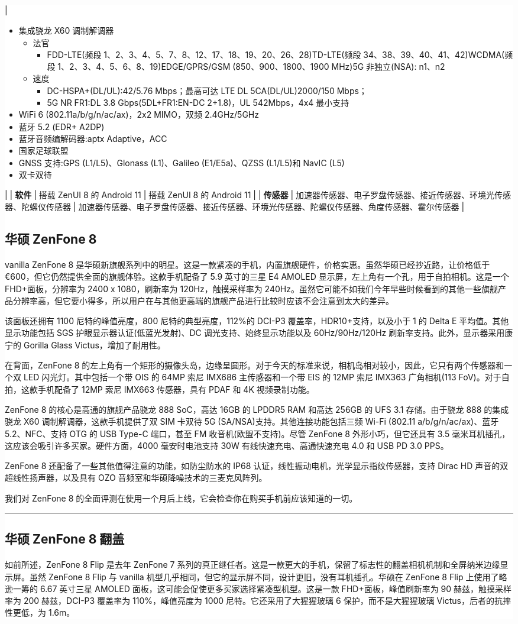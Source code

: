  | 

*   集成骁龙 X60 调制解调器
    *   法官
        *   FDD-LTE(频段 1、2、3、4、5、7、8、12、17、18、19、20、26、28)TD-LTE(频段 34、38、39、40、41、42)WCDMA(频段 1、2、3、4、5、6、8、19)EDGE/GPRS/GSM (850、900、1800、1900 MHz)5G 非独立(NSA): n1、n2
    *   速度
        *   DC-HSPA+(DL/UL):42/5.76 Mbps；最高可达 LTE DL 5CA(DL/UL)2000/150 Mbps；
        *   5G NR FR1:DL 3.8 Gbps(5DL+FR1:EN-DC 2+1.8)，UL 542Mbps，4x4 最小支持
*   WiFi 6 (802.11a/b/g/n/ac/ax)，2x2 MIMO，双频 2.4GHz/5GHz
*   蓝牙 5.2 (EDR+ A2DP)
*   蓝牙音频编解码器:aptx Adaptive，ACC
*   国家足球联盟
*   GNSS 支持:GPS (L1/L5)、Glonass (L1)、Galileo (E1/E5a)、QZSS (L1/L5)和 NavIC (L5)
*   双卡双待

 |
| **软件** | 搭载 ZenUI 8 的 Android 11 | 搭载 ZenUI 8 的 Android 11 |
| **传感器** | 加速器传感器、电子罗盘传感器、接近传感器、环境光传感器、陀螺仪传感器 | 加速器传感器、电子罗盘传感器、接近传感器、环境光传感器、陀螺仪传感器、角度传感器、霍尔传感器 |

## 华硕 ZenFone 8

vanilla ZenFone 8 是华硕新旗舰系列中的明星。这是一款紧凑的手机，内置旗舰硬件，价格实惠。虽然华硕已经抄近路，让价格低于€600，但它仍然提供全面的旗舰体验。这款手机配备了 5.9 英寸的三星 E4 AMOLED 显示屏，左上角有一个孔，用于自拍相机。这是一个 FHD+面板，分辨率为 2400 x 1080，刷新率为 120Hz，触摸采样率为 240Hz。虽然它可能不如我们今年早些时候看到的其他一些旗舰产品分辨率高，但它要小得多，所以用户在与其他更高端的旗舰产品进行比较时应该不会注意到太大的差异。

该面板还拥有 1100 尼特的峰值亮度，800 尼特的典型亮度，112%的 DCI-P3 覆盖率，HDR10+支持，以及小于 1 的 Delta E 平均值。其他显示功能包括 SGS 护眼显示器认证(低蓝光发射)、DC 调光支持、始终显示功能以及 60Hz/90Hz/120Hz 刷新率支持。此外，显示器采用康宁的 Gorilla Glass Victus，增加了耐用性。

在背面，ZenFone 8 的左上角有一个矩形的摄像头岛，边缘呈圆形。对于今天的标准来说，相机岛相对较小，因此，它只有两个传感器和一个双 LED 闪光灯。其中包括一个带 OIS 的 64MP 索尼 IMX686 主传感器和一个带 EIS 的 12MP 索尼 IMX363 广角相机(113 FoV)。对于自拍，这款手机配备了 12MP 索尼 IMX663 传感器，具有 PDAF 和 4K 视频录制功能。

ZenFone 8 的核心是高通的旗舰产品骁龙 888 SoC，高达 16GB 的 LPDDR5 RAM 和高达 256GB 的 UFS 3.1 存储。由于骁龙 888 的集成骁龙 X60 调制解调器，这款手机提供了双 SIM 卡双待 5G (SA/NSA)支持。其他连接功能包括三频 Wi-Fi (802.11 a/b/g/n/ac/ax)、蓝牙 5.2、NFC、支持 OTG 的 USB Type-C 端口，甚至 FM 收音机(欧盟不支持)。尽管 ZenFone 8 外形小巧，但它还具有 3.5 毫米耳机插孔，这应该会吸引许多买家。硬件方面，4000 毫安时电池支持 30W 有线快速充电、高通快速充电 4.0 和 USB PD 3.0 PPS。

ZenFone 8 还配备了一些其他值得注意的功能，如防尘防水的 IP68 认证，线性振动电机，光学显示指纹传感器，支持 Dirac HD 声音的双超线性扬声器，以及具有 OZO 音频室和华硕降噪技术的三麦克风阵列。

我们对 ZenFone 8 的全面评测在使用一个月后上线，它会检查你在购买手机前应该知道的一切。

* * *

## 华硕 ZenFone 8 翻盖

如前所述，ZenFone 8 Flip 是去年 ZenFone 7 系列的真正继任者。这是一款更大的手机，保留了标志性的翻盖相机机制和全屏纳米边缘显示屏。虽然 ZenFone 8 Flip 与 vanilla 机型几乎相同，但它的显示屏不同，设计更旧，没有耳机插孔。华硕在 ZenFone 8 Flip 上使用了略逊一筹的 6.67 英寸三星 AMOLED 面板，这可能会促使更多买家选择紧凑型机型。这是一款 FHD+面板，峰值刷新率为 90 赫兹，触摸采样率为 200 赫兹，DCI-P3 覆盖率为 110%，峰值亮度为 1000 尼特。它还采用了大猩猩玻璃 6 保护，而不是大猩猩玻璃 Victus，后者的抗摔性更低，为 1.6m。
